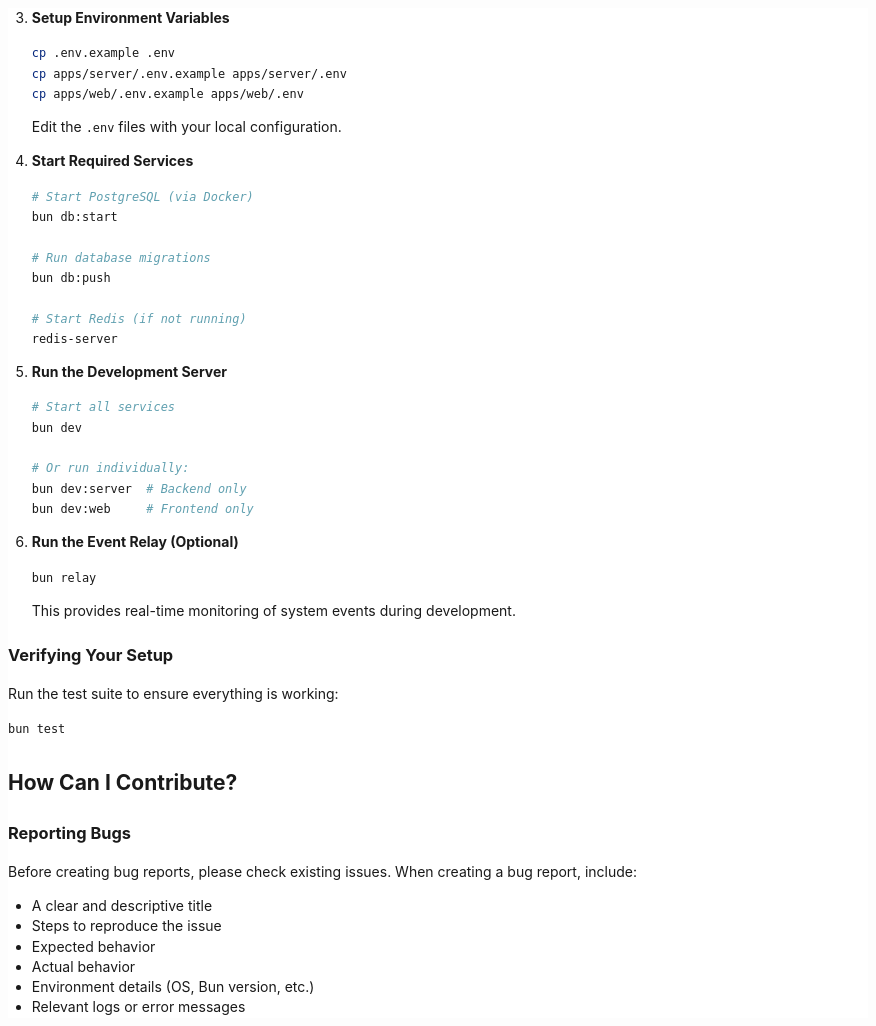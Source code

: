 3. **Setup Environment Variables**
   ```bash
   cp .env.example .env
   cp apps/server/.env.example apps/server/.env
   cp apps/web/.env.example apps/web/.env
   ```
   
   Edit the `.env` files with your local configuration.

4. **Start Required Services**
   ```bash
   # Start PostgreSQL (via Docker)
   bun db:start
   
   # Run database migrations
   bun db:push
   
   # Start Redis (if not running)
   redis-server
   ```

5. **Run the Development Server**
   ```bash
   # Start all services
   bun dev
   
   # Or run individually:
   bun dev:server  # Backend only
   bun dev:web     # Frontend only
   ```

6. **Run the Event Relay (Optional)**
   ```bash
   bun relay
   ```
   This provides real-time monitoring of system events during development.

### Verifying Your Setup

Run the test suite to ensure everything is working:
```bash
bun test
```

## How Can I Contribute?

### Reporting Bugs

Before creating bug reports, please check existing issues. When creating a bug report, include:

- A clear and descriptive title
- Steps to reproduce the issue
- Expected behavior
- Actual behavior
- Environment details (OS, Bun version, etc.)
- Relevant logs or error messages
